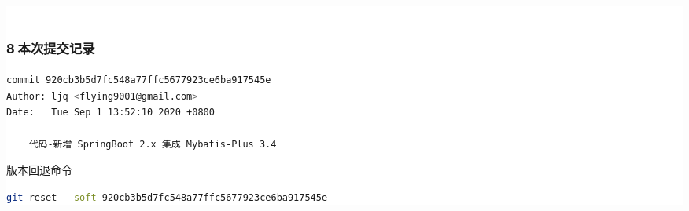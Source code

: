 ​    

### 8 本次提交记录  

```bash
commit 920cb3b5d7fc548a77ffc5677923ce6ba917545e
Author: ljq <flying9001@gmail.com>
Date:   Tue Sep 1 13:52:10 2020 +0800

    代码-新增 SpringBoot 2.x 集成 Mybatis-Plus 3.4
```

版本回退命令  

```bash
git reset --soft 920cb3b5d7fc548a77ffc5677923ce6ba917545e
```



